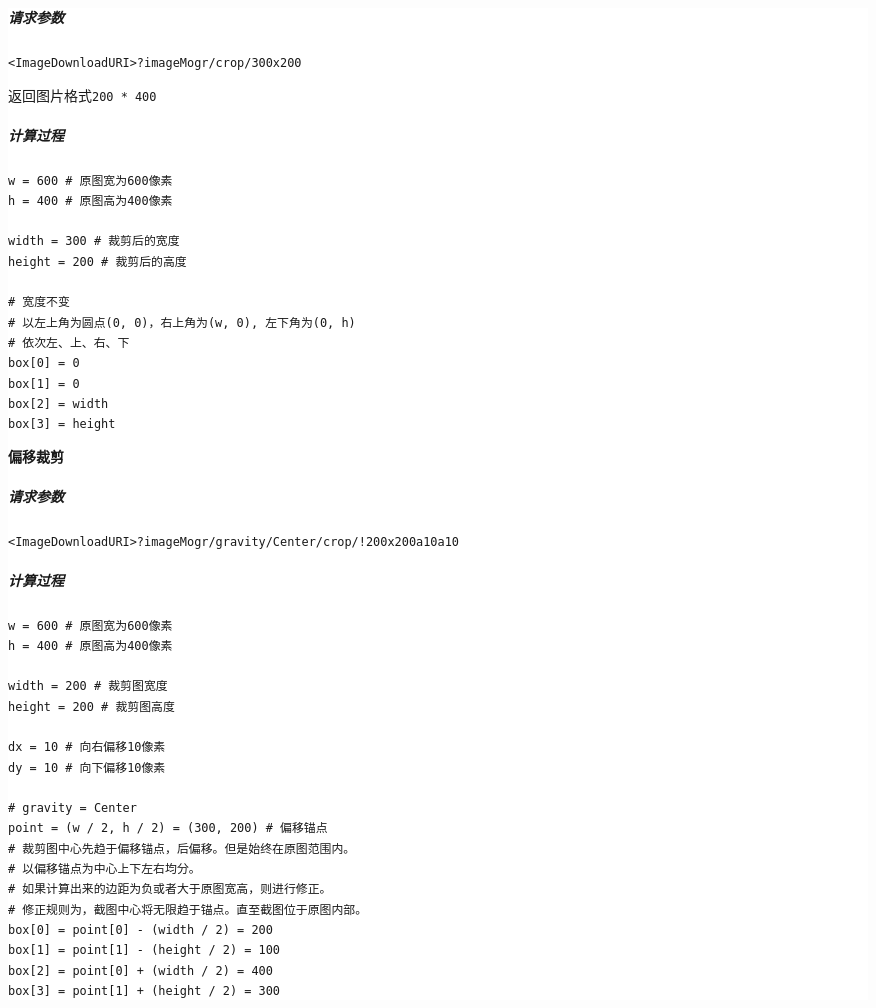 
##### 请求参数
    
    <ImageDownloadURI>?imageMogr/crop/300x200

返回图片格式`200 * 400`

##### 计算过程
    
    w = 600 # 原图宽为600像素
    h = 400 # 原图高为400像素
    
    width = 300 # 裁剪后的宽度
    height = 200 # 裁剪后的高度

    # 宽度不变
    # 以左上角为圆点(0, 0)，右上角为(w, 0), 左下角为(0, h)
    # 依次左、上、右、下
    box[0] = 0
    box[1] = 0
    box[2] = width
    box[3] = height


**偏移裁剪**

##### 请求参数

    <ImageDownloadURI>?imageMogr/gravity/Center/crop/!200x200a10a10

##### 计算过程
    
    w = 600 # 原图宽为600像素
    h = 400 # 原图高为400像素

    width = 200 # 裁剪图宽度
    height = 200 # 裁剪图高度

    dx = 10 # 向右偏移10像素
    dy = 10 # 向下偏移10像素
    
    # gravity = Center
    point = (w / 2, h / 2) = (300, 200) # 偏移锚点
    # 裁剪图中心先趋于偏移锚点，后偏移。但是始终在原图范围内。
    # 以偏移锚点为中心上下左右均分。
    # 如果计算出来的边距为负或者大于原图宽高，则进行修正。
    # 修正规则为，截图中心将无限趋于锚点。直至截图位于原图内部。
    box[0] = point[0] - (width / 2) = 200 
    box[1] = point[1] - (height / 2) = 100
    box[2] = point[0] + (width / 2) = 400
    box[3] = point[1] + (height / 2) = 300
